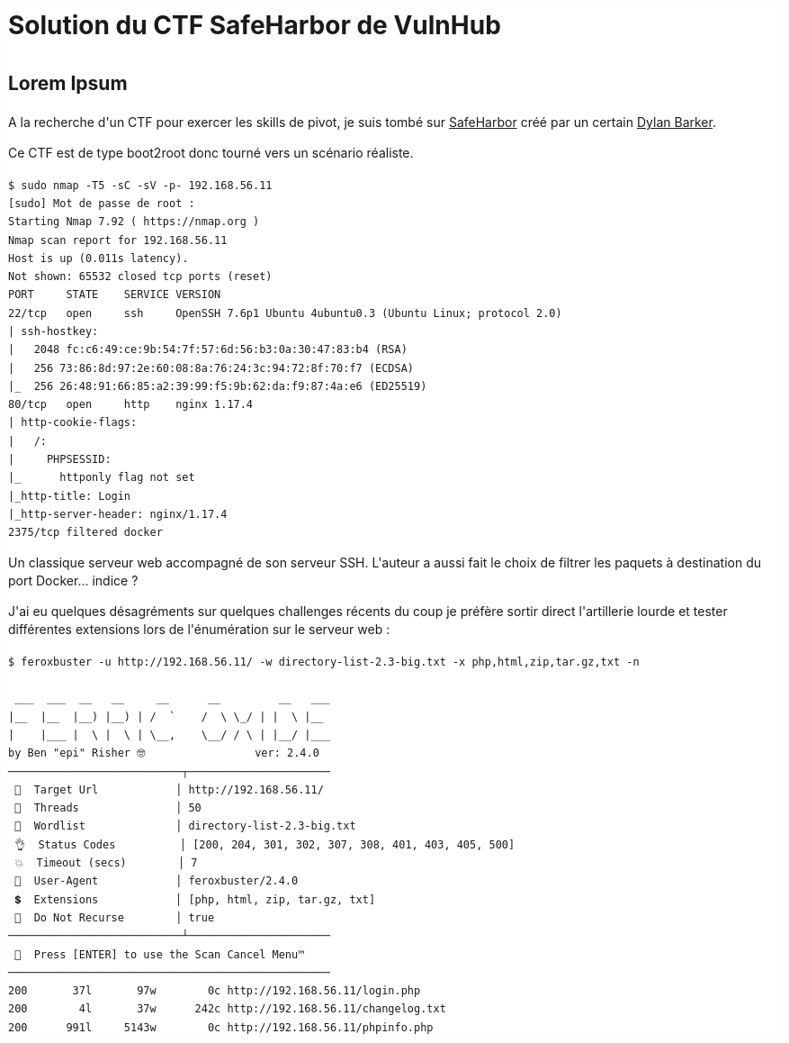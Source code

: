 # Solution du CTF SafeHarbor de VulnHub

Lorem Ipsum
-----------

A la recherche d'un CTF pour exercer les skills de pivot, je suis tombé sur [SafeHarbor](http://www.vulnhub.com/entry/safeharbor-1,377/) créé par un certain [Dylan Barker](https://github.com/AbsoZed).  

Ce CTF est de type boot2root donc tourné vers un scénario réaliste.  

```plain
$ sudo nmap -T5 -sC -sV -p- 192.168.56.11
[sudo] Mot de passe de root : 
Starting Nmap 7.92 ( https://nmap.org )
Nmap scan report for 192.168.56.11
Host is up (0.011s latency).
Not shown: 65532 closed tcp ports (reset)
PORT     STATE    SERVICE VERSION
22/tcp   open     ssh     OpenSSH 7.6p1 Ubuntu 4ubuntu0.3 (Ubuntu Linux; protocol 2.0)
| ssh-hostkey: 
|   2048 fc:c6:49:ce:9b:54:7f:57:6d:56:b3:0a:30:47:83:b4 (RSA)
|   256 73:86:8d:97:2e:60:08:8a:76:24:3c:94:72:8f:70:f7 (ECDSA)
|_  256 26:48:91:66:85:a2:39:99:f5:9b:62:da:f9:87:4a:e6 (ED25519)
80/tcp   open     http    nginx 1.17.4
| http-cookie-flags: 
|   /: 
|     PHPSESSID: 
|_      httponly flag not set
|_http-title: Login
|_http-server-header: nginx/1.17.4
2375/tcp filtered docker
```

Un classique serveur web accompagné de son serveur SSH. L'auteur a aussi fait le choix de filtrer les paquets à destination du port Docker... indice ?  

J'ai eu quelques désagréments sur quelques challenges récents du coup je préfère sortir direct l'artillerie lourde et tester différentes extensions lors de l'énumération sur le serveur web :  

```plain
$ feroxbuster -u http://192.168.56.11/ -w directory-list-2.3-big.txt -x php,html,zip,tar.gz,txt -n

 ___  ___  __   __     __      __         __   ___
|__  |__  |__) |__) | /  `    /  \ \_/ | |  \ |__
|    |___ |  \ |  \ | \__,    \__/ / \ | |__/ |___
by Ben "epi" Risher 🤓                 ver: 2.4.0
───────────────────────────┬──────────────────────
 🎯  Target Url            │ http://192.168.56.11/
 🚀  Threads               │ 50
 📖  Wordlist              │ directory-list-2.3-big.txt
 👌  Status Codes          │ [200, 204, 301, 302, 307, 308, 401, 403, 405, 500]
 💥  Timeout (secs)        │ 7
 🦡  User-Agent            │ feroxbuster/2.4.0
 💲  Extensions            │ [php, html, zip, tar.gz, txt]
 🚫  Do Not Recurse        │ true
───────────────────────────┴──────────────────────
 🏁  Press [ENTER] to use the Scan Cancel Menu™
──────────────────────────────────────────────────
200       37l       97w        0c http://192.168.56.11/login.php
200        4l       37w      242c http://192.168.56.11/changelog.txt
200      991l     5143w        0c http://192.168.56.11/phpinfo.php
```
